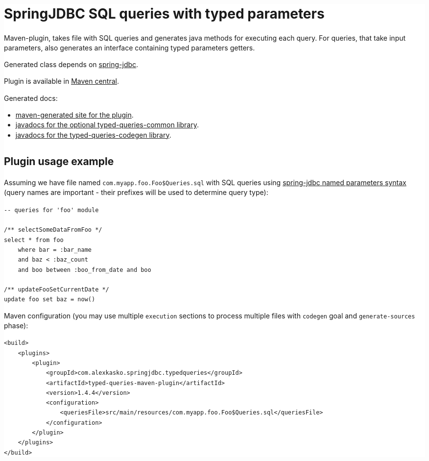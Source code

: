 SpringJDBC SQL queries with typed parameters
============================================

Maven-plugin, takes file with SQL queries and generates java methods for executing each query.
For queries, that take input parameters, also generates an interface containing typed parameters getters.

Generated class depends on [spring-jdbc](http://static.springsource.org/spring/docs/3.0.x/spring-framework-reference/html/jdbc.html).

Plugin is available in [Maven central](http://repo1.maven.org/maven2/com/alexkasko/springjdbc/).

Generated docs:

 * [maven-generated site for the plugin](http://alexkasko.github.com/springjdbc-typed-queries/plugin).
 * [javadocs for the optional typed-queries-common library](http://alexkasko.github.com/springjdbc-typed-queries/javadocs/common).
 * [javadocs for the typed-queries-codegen library](http://alexkasko.github.com/springjdbc-typed-queries/javadocs/codegen).

Plugin usage example
--------------------

Assuming we have file named `com.myapp.foo.Foo$Queries.sql` with SQL queries using
[spring-jdbc named parameters syntax](http://static.springsource.org/spring/docs/3.0.x/javadoc-api/org/springframework/jdbc/core/namedparam/NamedParameterJdbcTemplate.html)
(query names are important - their prefixes will be used to determine query type):

    -- queries for 'foo' module

    /** selectSomeDataFromFoo */
    select * from foo
        where bar = :bar_name
        and baz < :baz_count
        and boo between :boo_from_date and boo

    /** updateFooSetCurrentDate */
    update foo set baz = now()

Maven configuration (you may use multiple `execution` sections to process multiple files with `codegen` goal and
`generate-sources` phase):

    <build>
        <plugins>
            <plugin>
                <groupId>com.alexkasko.springjdbc.typedqueries</groupId>
                <artifactId>typed-queries-maven-plugin</artifactId>
                <version>1.4.4</version>
                <configuration>
                    <queriesFile>src/main/resources/com.myapp.foo.Foo$Queries.sql</queriesFile>
                </configuration>
            </plugin>
        </plugins>
    </build>
